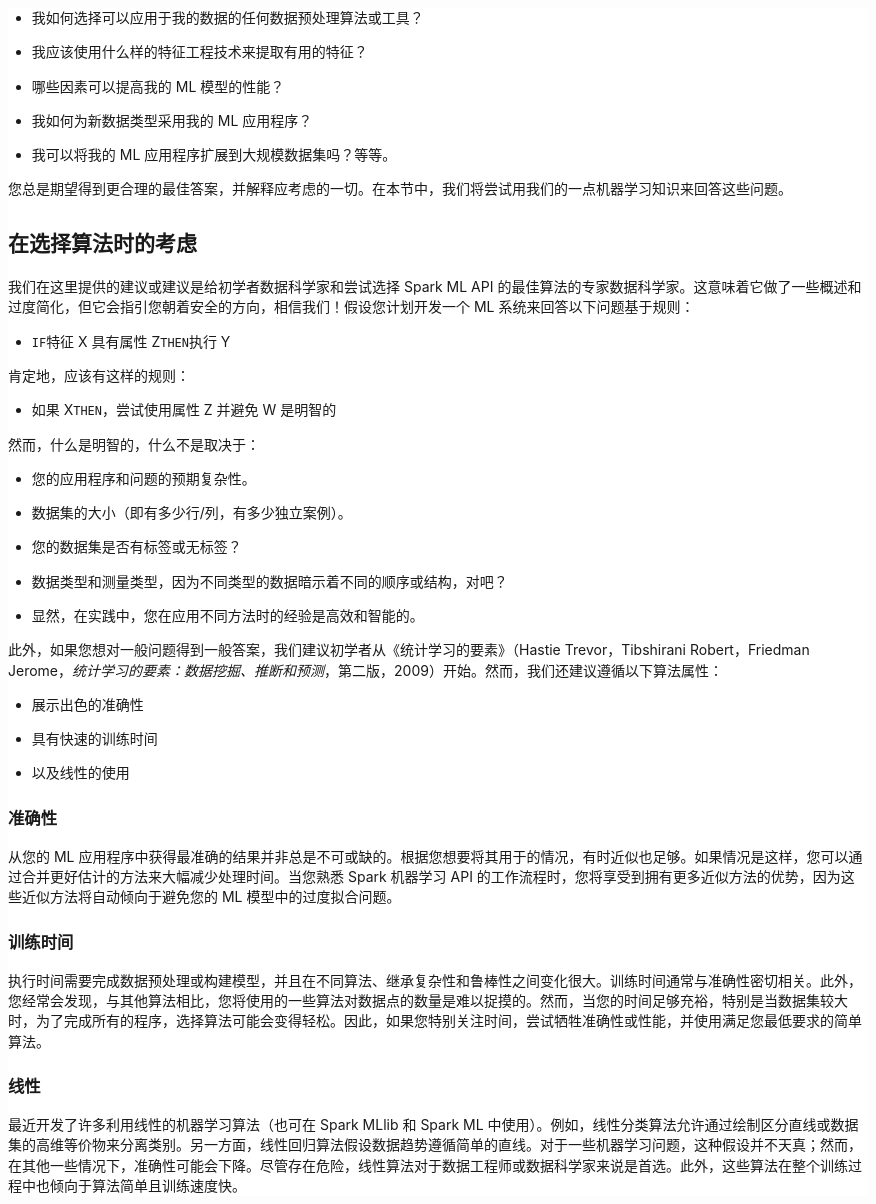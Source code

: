 +   我如何选择可以应用于我的数据的任何数据预处理算法或工具？

+   我应该使用什么样的特征工程技术来提取有用的特征？

+   哪些因素可以提高我的 ML 模型的性能？

+   我如何为新数据类型采用我的 ML 应用程序？

+   我可以将我的 ML 应用程序扩展到大规模数据集吗？等等。

您总是期望得到更合理的最佳答案，并解释应考虑的一切。在本节中，我们将尝试用我们的一点机器学习知识来回答这些问题。

## 在选择算法时的考虑

我们在这里提供的建议或建议是给初学者数据科学家和尝试选择 Spark ML API 的最佳算法的专家数据科学家。这意味着它做了一些概述和过度简化，但它会指引您朝着安全的方向，相信我们！假设您计划开发一个 ML 系统来回答以下问题基于规则：

+   `IF`特征 X 具有属性 Z`THEN`执行 Y

肯定地，应该有这样的规则：

+   如果 X`THEN`，尝试使用属性 Z 并避免 W 是明智的

然而，什么是明智的，什么不是取决于：

+   您的应用程序和问题的预期复杂性。

+   数据集的大小（即有多少行/列，有多少独立案例）。

+   您的数据集是否有标签或无标签？

+   数据类型和测量类型，因为不同类型的数据暗示着不同的顺序或结构，对吧？

+   显然，在实践中，您在应用不同方法时的经验是高效和智能的。

此外，如果您想对一般问题得到一般答案，我们建议初学者从《统计学习的要素》（Hastie Trevor，Tibshirani Robert，Friedman Jerome，*统计学习的要素：数据挖掘、推断和预测*，第二版，2009）开始。然而，我们还建议遵循以下算法属性：

+   展示出色的准确性

+   具有快速的训练时间

+   以及线性的使用

### 准确性

从您的 ML 应用程序中获得最准确的结果并非总是不可或缺的。根据您想要将其用于的情况，有时近似也足够。如果情况是这样，您可以通过合并更好估计的方法来大幅减少处理时间。当您熟悉 Spark 机器学习 API 的工作流程时，您将享受到拥有更多近似方法的优势，因为这些近似方法将自动倾向于避免您的 ML 模型中的过度拟合问题。

### 训练时间

执行时间需要完成数据预处理或构建模型，并且在不同算法、继承复杂性和鲁棒性之间变化很大。训练时间通常与准确性密切相关。此外，您经常会发现，与其他算法相比，您将使用的一些算法对数据点的数量是难以捉摸的。然而，当您的时间足够充裕，特别是当数据集较大时，为了完成所有的程序，选择算法可能会变得轻松。因此，如果您特别关注时间，尝试牺牲准确性或性能，并使用满足您最低要求的简单算法。

### 线性

最近开发了许多利用线性的机器学习算法（也可在 Spark MLlib 和 Spark ML 中使用）。例如，线性分类算法允许通过绘制区分直线或数据集的高维等价物来分离类别。另一方面，线性回归算法假设数据趋势遵循简单的直线。对于一些机器学习问题，这种假设并不天真；然而，在其他一些情况下，准确性可能会下降。尽管存在危险，线性算法对于数据工程师或数据科学家来说是首选。此外，这些算法在整个训练过程中也倾向于算法简单且训练速度快。
